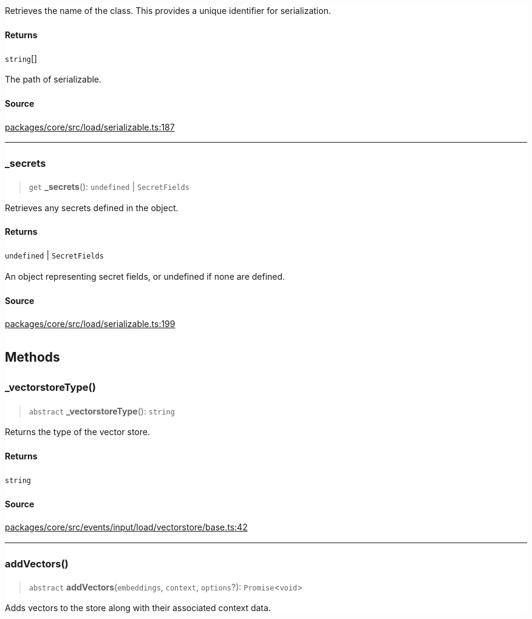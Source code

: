 Retrieves the name of the class. This provides a unique identifier for serialization.

#### Returns

`string`[]

The path of serializable.

#### Source

[packages/core/src/load/serializable.ts:187](https://github.com/VictorS67/encre/blob/c09849eb59af073bf23be826a912f2ba4f635f93/packages/core/src/load/serializable.ts#L187)

***

### \_secrets

> `get` **\_secrets**(): `undefined` \| `SecretFields`

Retrieves any secrets defined in the object.

#### Returns

`undefined` \| `SecretFields`

An object representing secret fields, or undefined if none are defined.

#### Source

[packages/core/src/load/serializable.ts:199](https://github.com/VictorS67/encre/blob/c09849eb59af073bf23be826a912f2ba4f635f93/packages/core/src/load/serializable.ts#L199)

## Methods

### \_vectorstoreType()

> `abstract` **\_vectorstoreType**(): `string`

Returns the type of the vector store.

#### Returns

`string`

#### Source

[packages/core/src/events/input/load/vectorstore/base.ts:42](https://github.com/VictorS67/encre/blob/c09849eb59af073bf23be826a912f2ba4f635f93/packages/core/src/events/input/load/vectorstore/base.ts#L42)

***

### addVectors()

> `abstract` **addVectors**(`embeddings`, `context`, `options`?): `Promise`\<`void`\>

Adds vectors to the store along with their associated context data.
